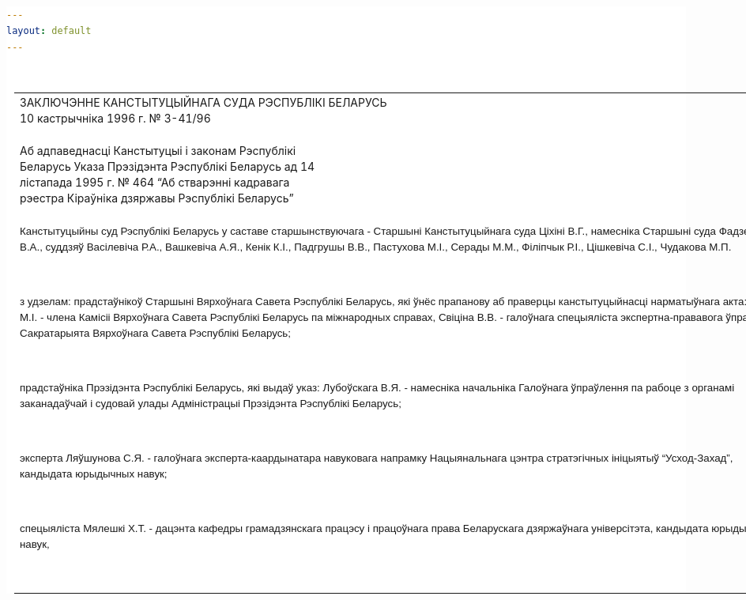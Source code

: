 ```yaml
---
layout: default
---
```


<div style="margin: 0px auto; width: 1000px;">

<div id="flag">

 

</div>

<div id="fixedWidth">

<div id="body">

<div id="columnSpanned">

<div id="content" style="margin: 10px">

<table>
<colgroup>
<col style="width: 100%" />
</colgroup>
<tbody>
<tr class="odd">
<td><div data-align="center" style="text-transform: uppercase;">
Заключэнне Канстытуцыйнага Суда Рэспублікі Беларусь
</div>
<div data-align="center">
10 кастрычніка 1996 г. № З-41/96
</div>
<div data-align="left" style="width: 400px; margin-top: 20px; margin-bottom: 20px;">
Аб адпаведнасці Канстытуцыі і законам Рэспублікі Беларусь Указа Прэзідэнта Рэспублікі Беларусь ад 14 лістапада 1995 г. № 464 “Аб стварэнні кадравага рэестра Кіраўніка дзяржавы Рэспублікі Беларусь”
</div>
<p><span style="font-size: 10pt; font-family: Arial">Канстытуцыйны суд Рэспублікі Беларусь у саставе старшынствуючага - Старшыні Канстытуцыйнага суда Ціхіні В.Г., намесніка Старшыні суда Фадзеева В.А., суддзяў Васілевіча Р.А., Вашкевіча А.Я., Кенік К.I., Падгрушы В.В., Пастухова М.I., Серады М.М., Філіпчык Р.I., Цішкевіча С.I., Чудакова М.П.</span></p>
<p><span style="font-size: 10pt; font-family: Arial"></span></p>
<p> </p>
<p><span style="font-size: 10pt; font-family: Arial">з удзелам: прадстаўнікоў Старшыні Вярхоўнага Савета Рэспублікі Беларусь, які ўнёс прапанову аб праверцы канстытуцыйнасці нарматыўнага акта: Грыба М.I. - члена Камісіі Вярхоўнага Савета Рэспублікі Беларусь па міжнародных справах, Свіціна В.В. - галоўнага спецыяліста экспертна-прававога ўпраўлення Сакратарыята Вярхоўнага Савета Рэспублікі Беларусь;</span></p>
<p><span style="font-size: 10pt; font-family: Arial"></span></p>
<p> </p>
<p><span style="font-size: 10pt; font-family: Arial">прадстаўніка Прэзідэнта Рэспублікі Беларусь, які выдаў указ: Лубоўскага В.Я. - намесніка начальніка Галоўнага ўпраўлення па рабоце з органамі заканадаўчай і судовай улады Адміністрацыі Прэзідэнта Рэспублікі Беларусь;</span></p>
<p><span style="font-size: 10pt; font-family: Arial"></span></p>
<p> </p>
<p><span style="font-size: 10pt; font-family: Arial">эксперта Ляўшунова С.Я. - галоўнага эксперта-каардынатара навуковага напрамку Нацыянальнага цэнтра стратэгічных ініцыятыў “Усход-Захад”, кандыдата юрыдычных навук;</span></p>
<p><span style="font-size: 10pt; font-family: Arial"></span></p>
<p> </p>
<p><span style="font-size: 10pt; font-family: Arial">спецыяліста Мялешкі Х.Т. - дацэнта кафедры грамадзянскага працэсу і працоўнага права Беларускага дзяржаўнага універсітэта, кандыдата юрыдычных навук,</span></p>
<p><span style="font-size: 10pt; font-family: Arial"></span></p>
<p> </p>